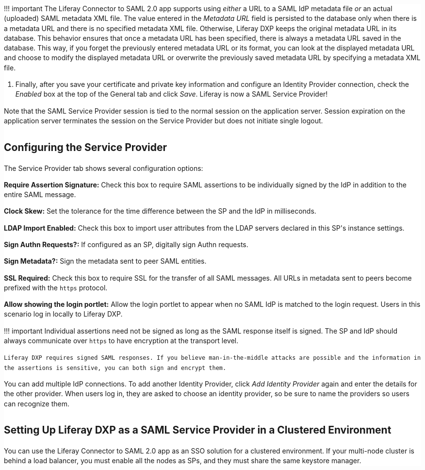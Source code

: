    !!! important
       The Liferay Connector to SAML 2.0 app supports using *either* a URL to a SAML IdP metadata file *or* an actual (uploaded) SAML metadata XML file. The value entered in the *Metadata URL* field is persisted to the database only when there is a metadata URL and there is no specified metadata XML file. Otherwise, Liferay DXP keeps the original metadata URL in its database. This behavior ensures that once a metadata URL has been specified, there is always a metadata URL saved in the database. This way, if you forget the previously entered metadata URL or its format, you can look at the displayed metadata URL and choose to modify the displayed metadata URL or overwrite the previously saved metadata URL by specifying a metadata XML file.

1. Finally, after you save your certificate and private key information and configure an Identity Provider connection, check the *Enabled* box at the top of the General tab and click *Save*. Liferay is now a SAML Service Provider!

Note that the SAML Service Provider session is tied to the normal session on the application server. Session expiration on the application server terminates the session on the Service Provider but does not initiate single logout.

## Configuring the Service Provider

The Service Provider tab shows several configuration options: 

**Require Assertion Signature:** Check this box to require SAML assertions to be individually signed by the IdP in addition to the entire SAML message. 

**Clock Skew:** Set the tolerance for the time difference between the SP and the IdP in milliseconds. 

**LDAP Import Enabled:** Check this box to import user attributes from the LDAP servers declared in this SP's instance settings. 

**Sign Authn Requests?:** If configured as an SP, digitally sign Authn requests. 

**Sign Metadata?:** Sign the metadata sent to peer SAML entities. 

**SSL Required:** Check this box to require SSL for the transfer of all SAML messages. All URLs in metadata sent to peers become prefixed with the `https` protocol. 

**Allow showing the login portlet:** Allow the login portlet to appear when no SAML IdP is matched to the login request. Users in this scenario log in locally to Liferay DXP. 

!!! important
    Individual assertions need not be signed as long as the SAML response itself is signed. The SP and IdP should always communicate over `https` to have encryption at the transport level. 

    Liferay DXP requires signed SAML responses. If you believe man-in-the-middle attacks are possible and the information in the assertions is sensitive, you can both sign and encrypt them. 

You can add multiple IdP connections. To add another Identity Provider, click *Add Identity Provider* again and enter the details for the other provider. When users log in, they are asked to choose an identity provider, so be sure to name the providers so users can recognize them.

## Setting Up Liferay DXP as a SAML Service Provider in a Clustered Environment

You can use the Liferay Connector to SAML 2.0 app as an SSO solution for a clustered environment. If your multi-node cluster is behind a load balancer, you must enable all the nodes as SPs, and they must share the same keystore manager.

